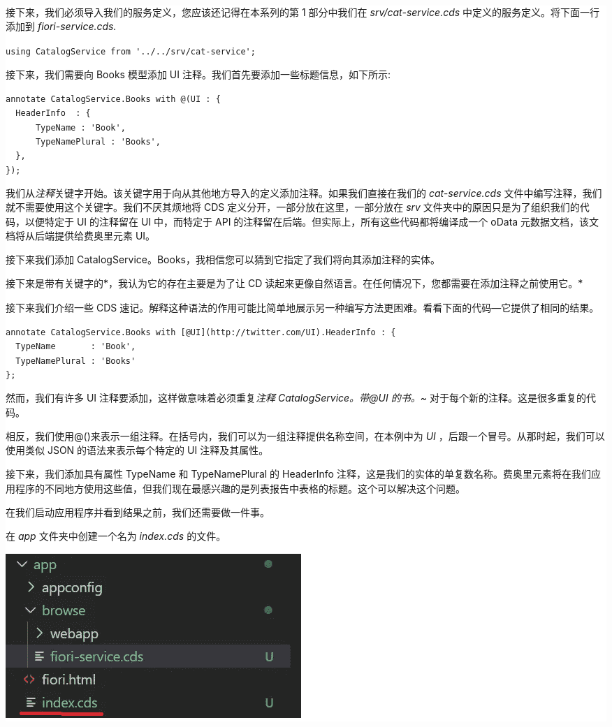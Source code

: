 接下来，我们必须导入我们的服务定义，您应该还记得在本系列的第 1 部分中我们在 *srv/cat-service.cds* 中定义的服务定义。将下面一行添加到 *fiori-service.cds.*

```
using CatalogService from '../../srv/cat-service';
```

接下来，我们需要向 Books 模型添加 UI 注释。我们首先要添加一些标题信息，如下所示:

```
annotate CatalogService.Books with @(UI : {
  HeaderInfo  : {
      TypeName : 'Book',
      TypeNamePlural : 'Books',
  },
});
```

我们从*注释*关键字开始。该关键字用于向从其他地方导入的定义添加注释。如果我们直接在我们的 *cat-service.cds* 文件中编写注释，我们就不需要使用这个关键字。我们不厌其烦地将 CDS 定义分开，一部分放在这里，一部分放在 *srv* 文件夹中的原因只是为了组织我们的代码，以便特定于 UI 的注释留在 UI 中，而特定于 API 的注释留在后端。但实际上，所有这些代码都将编译成一个 oData 元数据文档，该文档将从后端提供给费奥里元素 UI。

接下来我们添加 CatalogService。Books，我相信您可以猜到它指定了我们将向其添加注释的实体。

接下来是带有关键字的*，我认为它的存在主要是为了让 CD 读起来更像自然语言。在任何情况下，您都需要在添加注释之前使用它。*

接下来我们介绍一些 CDS 速记。解释这种语法的作用可能比简单地展示另一种编写方法更困难。看看下面的代码—它提供了相同的结果。

```
annotate CatalogService.Books with [@UI](http://twitter.com/UI).HeaderInfo : {
  TypeName       : 'Book',
  TypeNamePlural : 'Books'
};
```

然而，我们有许多 UI 注释要添加，这样做意味着必须重复*注释 CatalogService。带@UI 的书。~* 对于每个新的注释。这是很多重复的代码。

相反，我们使用@()来表示一组注释。在括号内，我们可以为一组注释提供名称空间，在本例中为 *UI* ，后跟一个冒号。从那时起，我们可以使用类似 JSON 的语法来表示每个特定的 UI 注释及其属性。

接下来，我们添加具有属性 TypeName 和 TypeNamePlural 的 HeaderInfo 注释，这是我们的实体的单复数名称。费奥里元素将在我们应用程序的不同地方使用这些值，但我们现在最感兴趣的是列表报告中表格的标题。这个可以解决这个问题。

在我们启动应用程序并看到结果之前，我们还需要做一件事。

在 *app* 文件夹中创建一个名为 *index.cds* 的文件。

![](img/8253f64cf33dbe5c44cc3caf6f66f922.png)
